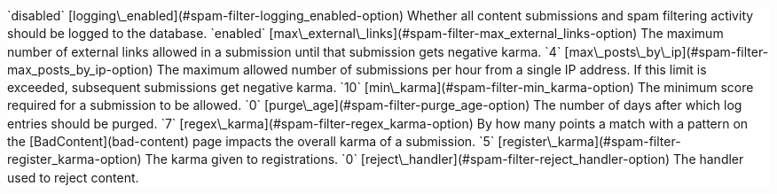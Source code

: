 
</th>
<th>`disabled`</th></tr>
<tr><th>[logging\_enabled](#spam-filter-logging_enabled-option)</th>
<th>
Whether all content submissions and spam filtering activity should
be logged to the database.


</th>
<th>`enabled`</th></tr>
<tr><th>[max\_external\_links](#spam-filter-max_external_links-option)</th>
<th>
The maximum number of external links allowed in a submission until
that submission gets negative karma.


</th>
<th>`4`</th></tr>
<tr><th>[max\_posts\_by\_ip](#spam-filter-max_posts_by_ip-option)</th>
<th>
The maximum allowed number of submissions per hour from a single IP
address. If this limit is exceeded, subsequent submissions get negative
karma.


</th>
<th>`10`</th></tr>
<tr><th>[min\_karma](#spam-filter-min_karma-option)</th>
<th>
The minimum score required for a submission to be allowed.


</th>
<th>`0`</th></tr>
<tr><th>[purge\_age](#spam-filter-purge_age-option)</th>
<th>
The number of days after which log entries should be purged.


</th>
<th>`7`</th></tr>
<tr><th>[regex\_karma](#spam-filter-regex_karma-option)</th>
<th>
By how many points a match with a pattern on the [BadContent](bad-content) page
impacts the overall karma of a submission.


</th>
<th>`5`</th></tr>
<tr><th>[register\_karma](#spam-filter-register_karma-option)</th>
<th>
The karma given to registrations.


</th>
<th>`0`</th></tr>
<tr><th>[reject\_handler](#spam-filter-reject_handler-option)</th>
<th>
The handler used to reject content.
